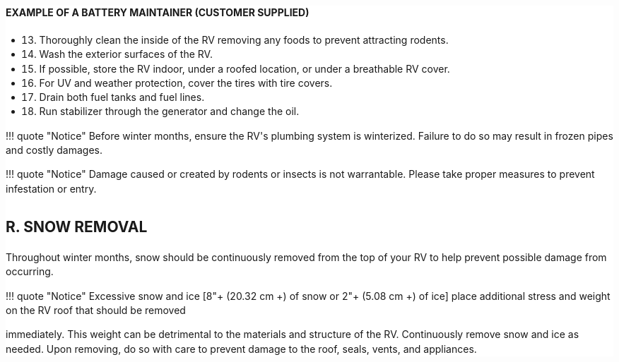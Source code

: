 #### EXAMPLE OF A BATTERY MAINTAINER (CUSTOMER SUPPLIED)

- 13. Thoroughly clean the inside of the RV removing any foods to prevent attracting rodents.
- 14. Wash the exterior surfaces of the RV.
- 15. If possible, store the RV indoor, under a roofed location, or under a breathable RV cover.
- 16. For UV and weather protection, cover the tires with tire covers.
- 17. Drain both fuel tanks and fuel lines.
- 18. Run stabilizer through the generator and change the oil.


!!! quote "Notice"
    Before winter months, ensure the RV's plumbing system is winterized. Failure to do so may result in frozen pipes and costly damages.

!!! quote "Notice"
    Damage caused or created by rodents or insects is not warrantable. Please take proper measures to prevent infestation or entry.

## R. SNOW REMOVAL

Throughout winter months, snow should be continuously removed from the top of your RV to help prevent possible damage from occurring.

!!! quote "Notice"
    Excessive snow and ice [8"+ (20.32 cm +) of snow or 2"+ (5.08 cm +) of ice] place additional stress and weight on the RV roof that should be removed

immediately. This weight can be detrimental to the materials and structure of the RV. Continuously remove snow and ice as needed. Upon removing, do so with care to prevent damage to the roof, seals, vents, and appliances.



